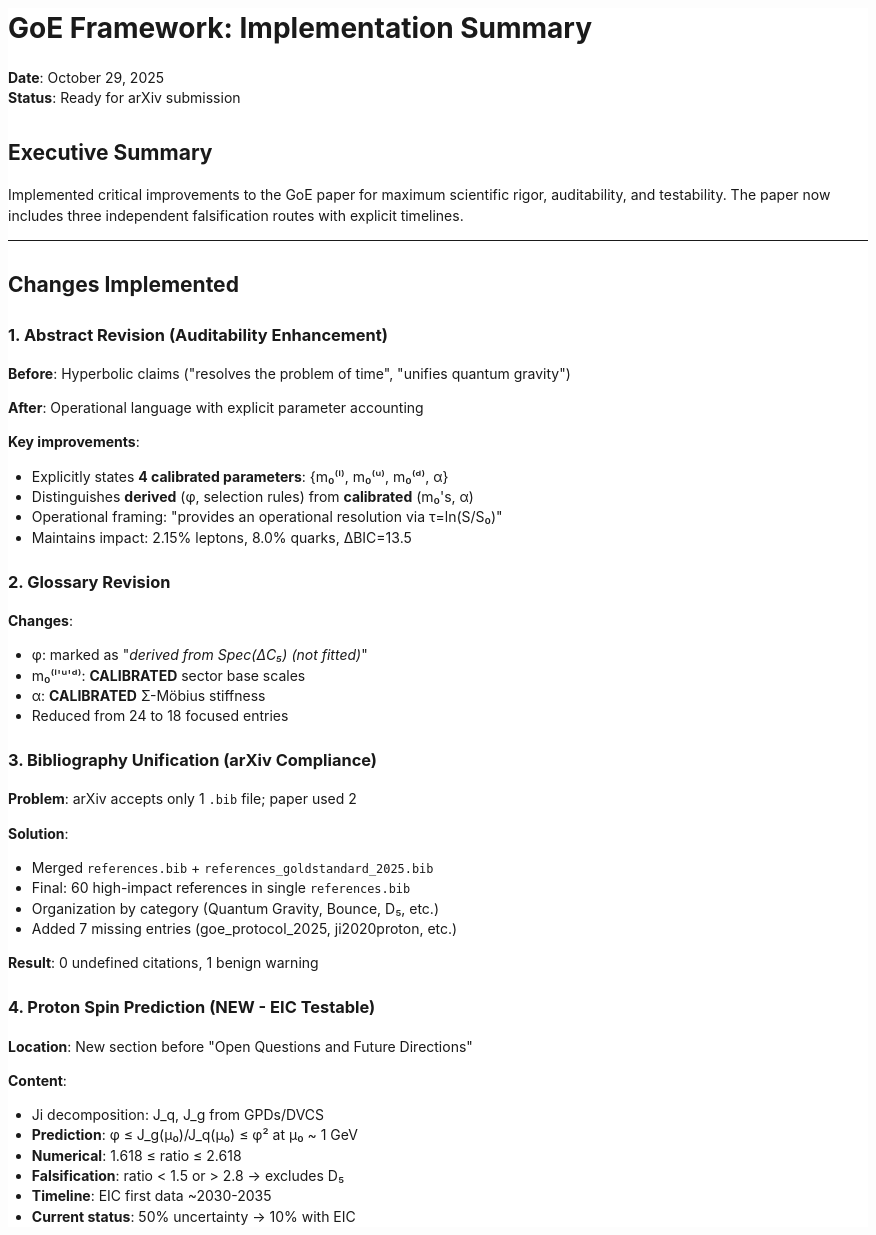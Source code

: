 # GoE Framework: Implementation Summary

**Date**: October 29, 2025  
**Status**: Ready for arXiv submission

## Executive Summary

Implemented critical improvements to the GoE paper for maximum scientific rigor, auditability, and testability. The paper now includes three independent falsification routes with explicit timelines.

---

## Changes Implemented

### 1. Abstract Revision (Auditability Enhancement)

**Before**: Hyperbolic claims ("resolves the problem of time", "unifies quantum gravity")

**After**: Operational language with explicit parameter accounting

**Key improvements**:
- Explicitly states **4 calibrated parameters**: {m₀⁽ˡ⁾, m₀⁽ᵘ⁾, m₀⁽ᵈ⁾, α}
- Distinguishes **derived** (φ, selection rules) from **calibrated** (m₀'s, α)
- Operational framing: "provides an operational resolution via τ=ln(S/S₀)"
- Maintains impact: 2.15% leptons, 8.0% quarks, ΔBIC=13.5

### 2. Glossary Revision

**Changes**:
- φ: marked as "*derived from Spec(ΔC₅) (not fitted)*"
- m₀⁽ˡ'ᵘ'ᵈ⁾: **CALIBRATED** sector base scales
- α: **CALIBRATED** Σ-Möbius stiffness
- Reduced from 24 to 18 focused entries

### 3. Bibliography Unification (arXiv Compliance)

**Problem**: arXiv accepts only 1 `.bib` file; paper used 2

**Solution**:
- Merged `references.bib` + `references_goldstandard_2025.bib`
- Final: 60 high-impact references in single `references.bib`
- Organization by category (Quantum Gravity, Bounce, D₅, etc.)
- Added 7 missing entries (goe_protocol_2025, ji2020proton, etc.)

**Result**: 0 undefined citations, 1 benign warning

### 4. Proton Spin Prediction (NEW - EIC Testable)

**Location**: New section before "Open Questions and Future Directions"

**Content**:
- Ji decomposition: J_q, J_g from GPDs/DVCS
- **Prediction**: φ ≤ J_g(μ₀)/J_q(μ₀) ≤ φ² at μ₀ ~ 1 GeV
- **Numerical**: 1.618 ≤ ratio ≤ 2.618
- **Falsification**: ratio < 1.5 or > 2.8 → excludes D₅
- **Timeline**: EIC first data ~2030-2035
- **Current status**: 50% uncertainty → 10% with EIC
